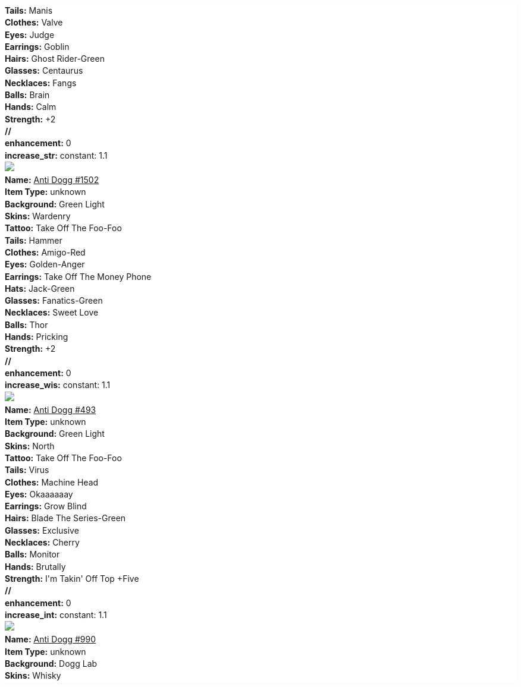 <div><strong>Tails:</strong> Manis</div>
<div><strong>Clothes:</strong> Valve</div>
<div><strong>Eyes:</strong> Judge</div>
<div><strong>Earrings:</strong> Goblin</div>
<div><strong>Hairs:</strong> Ghost Rider-Green</div>
<div><strong>Glasses:</strong> Centaurus</div>
<div><strong>Necklaces:</strong> Fangs</div>
<div><strong>Balls:</strong> Brain</div>
<div><strong>Hands:</strong> Calm</div>
<div><strong>Strength:</strong> +2</div>
<div><strong>//</strong></div><div><strong>enhancement:</strong> 0</div>
<div><strong>increase_str:</strong> constant: 1.1</div>
</div>
<div class="item_thumbnail">
<a href="https://mintgarden.io/nfts/nft17ln6nmgyhg0gztlslzx4d9e5ea3r0z3vynfkr8h8s700h86p6fzqfc02vr"><img loading="lazy" src="https://assets.mainnet.mintgarden.io/thumbnails/b9030c85e5b929923740da7a945e892151df794b7458c9c03c90c0e48a0ebfab.webp"></a>
<div><strong>Name:</strong> <a href="https://mintgarden.io/nfts/nft17ln6nmgyhg0gztlslzx4d9e5ea3r0z3vynfkr8h8s700h86p6fzqfc02vr">Anti Dogg #1502</a></div>
<div><strong>Item Type:</strong> unknown</div>
<div><strong>Background:</strong> Green Light</div>
<div><strong>Skins:</strong> Wardenry</div>
<div><strong>Tattoo:</strong> Take Off The Foo-Foo</div>
<div><strong>Tails:</strong> Hammer</div>
<div><strong>Clothes:</strong> Amigo-Red</div>
<div><strong>Eyes:</strong> Golden-Anger</div>
<div><strong>Earrings:</strong> Take Off The Money Phone</div>
<div><strong>Hats:</strong> Jack-Green</div>
<div><strong>Glasses:</strong> Fanatics-Green</div>
<div><strong>Necklaces:</strong> Sweet Love</div>
<div><strong>Balls:</strong> Thor</div>
<div><strong>Hands:</strong> Pricking</div>
<div><strong>Strength:</strong> +2</div>
<div><strong>//</strong></div><div><strong>enhancement:</strong> 0</div>
<div><strong>increase_wis:</strong> constant: 1.1</div>
</div>
<div class="item_thumbnail">
<a href="https://mintgarden.io/nfts/nft1cfdvljanzxnu42vapc5cehmwl37kttcj7jled3tefrercc0s40nsmeud8n"><img loading="lazy" src="https://assets.mainnet.mintgarden.io/thumbnails/0e0922c31086c75c24a25cafe6b972c463a789e947270c516139d3cc809e5cc5.webp"></a>
<div><strong>Name:</strong> <a href="https://mintgarden.io/nfts/nft1cfdvljanzxnu42vapc5cehmwl37kttcj7jled3tefrercc0s40nsmeud8n">Anti Dogg #493</a></div>
<div><strong>Item Type:</strong> unknown</div>
<div><strong>Background:</strong> Green Light</div>
<div><strong>Skins:</strong> North</div>
<div><strong>Tattoo:</strong> Take Off The Foo-Foo</div>
<div><strong>Tails:</strong> Virus</div>
<div><strong>Clothes:</strong> Machine Head</div>
<div><strong>Eyes:</strong> Okaaaaaay</div>
<div><strong>Earrings:</strong> Grow Blind</div>
<div><strong>Hairs:</strong> Blade The Series-Green</div>
<div><strong>Glasses:</strong> Exclusive</div>
<div><strong>Necklaces:</strong> Cherry</div>
<div><strong>Balls:</strong> Monitor</div>
<div><strong>Hands:</strong> Brutally</div>
<div><strong>Strength:</strong> I'm Takin' Off Top +Five</div>
<div><strong>//</strong></div><div><strong>enhancement:</strong> 0</div>
<div><strong>increase_int:</strong> constant: 1.1</div>
</div>
<div class="item_thumbnail">
<a href="https://mintgarden.io/nfts/nft1v5r44xp9ynshm64nfky6uj7943vculy6fz9089lcgrtdfewrzdws8rlydz"><img loading="lazy" src="https://assets.mainnet.mintgarden.io/thumbnails/174a5c99df8c73329424ee658462b21df698c5de5aa0a5458cedb10dfa46c434.webp"></a>
<div><strong>Name:</strong> <a href="https://mintgarden.io/nfts/nft1v5r44xp9ynshm64nfky6uj7943vculy6fz9089lcgrtdfewrzdws8rlydz">Anti Dogg #990</a></div>
<div><strong>Item Type:</strong> unknown</div>
<div><strong>Background:</strong> Dogg Lab</div>
<div><strong>Skins:</strong> Whisky</div>